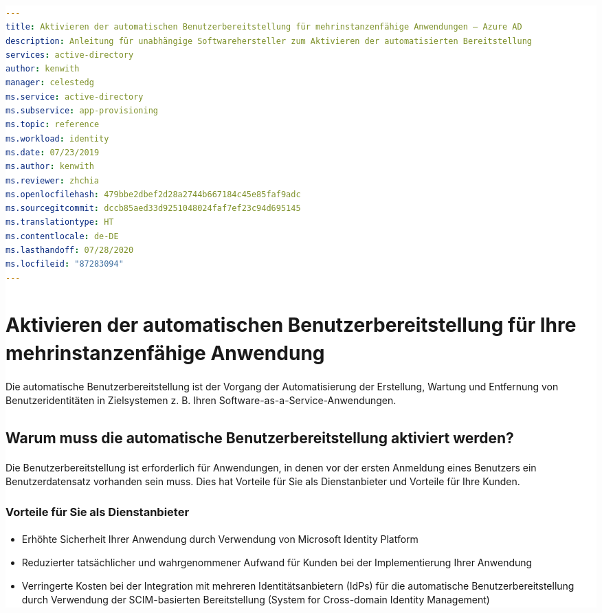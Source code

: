 ```yaml
---
title: Aktivieren der automatischen Benutzerbereitstellung für mehrinstanzenfähige Anwendungen – Azure AD
description: Anleitung für unabhängige Softwarehersteller zum Aktivieren der automatisierten Bereitstellung
services: active-directory
author: kenwith
manager: celestedg
ms.service: active-directory
ms.subservice: app-provisioning
ms.topic: reference
ms.workload: identity
ms.date: 07/23/2019
ms.author: kenwith
ms.reviewer: zhchia
ms.openlocfilehash: 479bbe2dbef2d28a2744b667184c45e85faf9adc
ms.sourcegitcommit: dccb85aed33d9251048024faf7ef23c94d695145
ms.translationtype: HT
ms.contentlocale: de-DE
ms.lasthandoff: 07/28/2020
ms.locfileid: "87283094"
---
```

# <a name="enable-automatic-user-provisioning-for-your-multi-tenant-application"></a>Aktivieren der automatischen Benutzerbereitstellung für Ihre mehrinstanzenfähige Anwendung

Die automatische Benutzerbereitstellung ist der Vorgang der Automatisierung der Erstellung, Wartung und Entfernung von Benutzeridentitäten in Zielsystemen z. B. Ihren Software-as-a-Service-Anwendungen.

## <a name="why-enable-automatic-user-provisioning"></a>Warum muss die automatische Benutzerbereitstellung aktiviert werden?

Die Benutzerbereitstellung ist erforderlich für Anwendungen, in denen vor der ersten Anmeldung eines Benutzers ein Benutzerdatensatz vorhanden sein muss. Dies hat Vorteile für Sie als Dienstanbieter und Vorteile für Ihre Kunden.

### <a name="benefits-to-you-as-the-service-provider"></a>Vorteile für Sie als Dienstanbieter

* Erhöhte Sicherheit Ihrer Anwendung durch Verwendung von Microsoft Identity Platform

* Reduzierter tatsächlicher und wahrgenommener Aufwand für Kunden bei der Implementierung Ihrer Anwendung

* Verringerte Kosten bei der Integration mit mehreren Identitätsanbietern (IdPs) für die automatische Benutzerbereitstellung durch Verwendung der SCIM-basierten Bereitstellung (System for Cross-domain Identity Management)
